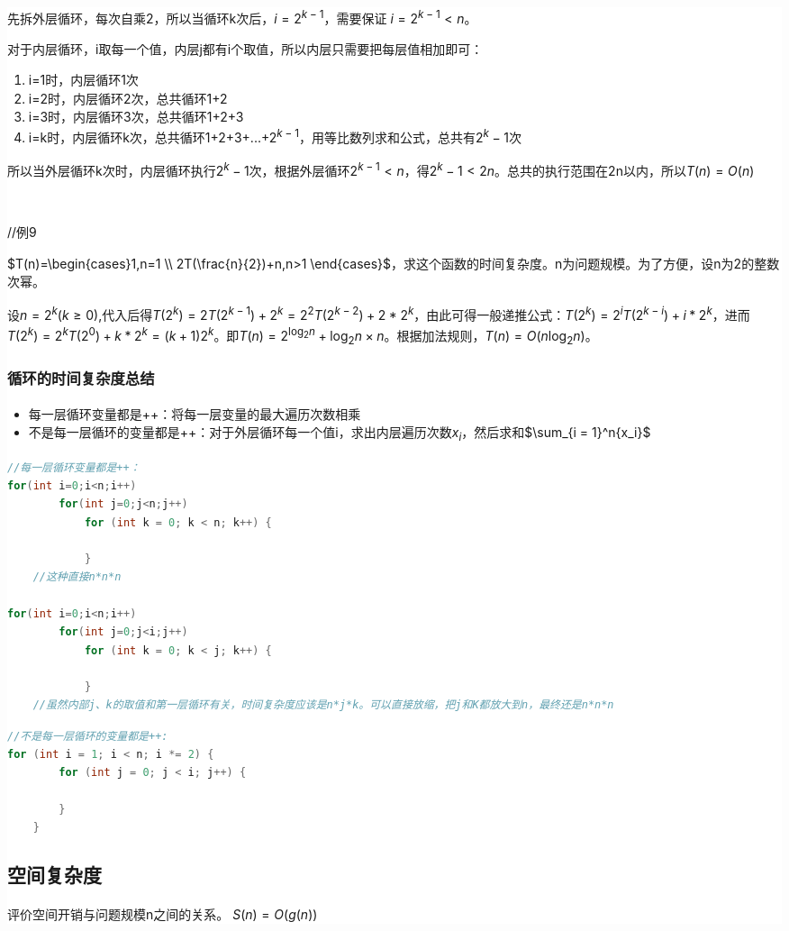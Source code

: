 先拆外层循环，每次自乘2，所以当循环k次后，$i=2^{k-1}$，需要保证 $i=2^{k-1}<n$。

对于内层循环，i取每一个值，内层j都有i个取值，所以内层只需要把每层值相加即可：

1. i=1时，内层循环1次
2. i=2时，内层循环2次，总共循环1+2
3. i=3时，内层循环3次，总共循环1+2+3
4. i=k时，内层循环k次，总共循环1+2+3+...+$2^{k-1}$，用等比数列求和公式，总共有$2^k-1$次

所以当外层循环k次时，内层循环执行$2^k-1$次，根据外层循环$2^{k-1}<n$，得$2^k-1<2n$。总共的执行范围在2n以内，所以$T(n)=O(n)$


&emsp;



//例9

$T(n)=\begin{cases}1,n=1 \\ 2T(\frac{n}{2})+n,n>1 \end{cases}$，求这个函数的时间复杂度。n为问题规模。为了方便，设n为2的整数次幂。

设$n=2^k(k\geq0)$,代入后得$T(2^k)=2T(2^{k-1})+2^k=2^2T(2^{k-2})+2*2^k$，由此可得一般递推公式：$T(2^k)=2^iT(2^{k-i})+i*2^k$，进而$T(2^k)=2^kT(2^0)+k*2^k=(k+1)2^k$。即$T(n)=2^{\log_2n}+\log_2n\times n$。根据加法规则，$T(n)=O(n\log_2n)$。

### 循环的时间复杂度总结

+ 每一层循环变量都是++：将每一层变量的最大遍历次数相乘
+ 不是每一层循环的变量都是++：对于外层循环每一个值i，求出内层遍历次数$x_i$，然后求和$\sum_{i = 1}^n{x_i}$

```C
//每一层循环变量都是++：
for(int i=0;i<n;i++)
		for(int j=0;j<n;j++)
			for (int k = 0; k < n; k++) {

			}
    //这种直接n*n*n

for(int i=0;i<n;i++)
		for(int j=0;j<i;j++)
			for (int k = 0; k < j; k++) {

			}
    //虽然内部j、k的取值和第一层循环有关，时间复杂度应该是n*j*k。可以直接放缩，把j和K都放大到n，最终还是n*n*n

```

```C
//不是每一层循环的变量都是++:
for (int i = 1; i < n; i *= 2) {
		for (int j = 0; j < i; j++) {

		}
	}
```

## 空间复杂度
评价空间开销与问题规模n之间的关系。
$S(n)=O(g(n))$

